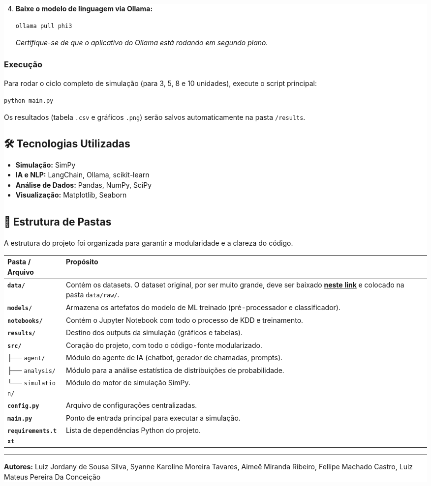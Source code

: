 4.  **Baixe o modelo de linguagem via Ollama:**
    ```bash
    ollama pull phi3
    ```
    *Certifique-se de que o aplicativo do Ollama está rodando em segundo plano.*

### **Execução**

Para rodar o ciclo completo de simulação (para 3, 5, 8 e 10 unidades), execute o script principal:

```bash
python main.py
```

Os resultados (tabela `.csv` e gráficos `.png`) serão salvos automaticamente na pasta `/results`.

## 🛠️ Tecnologias Utilizadas

* **Simulação:** SimPy
* **IA e NLP:** LangChain, Ollama, scikit-learn
* **Análise de Dados:** Pandas, NumPy, SciPy
* **Visualização:** Matplotlib, Seaborn

## 📂 Estrutura de Pastas

A estrutura do projeto foi organizada para garantir a modularidade e a clareza do código.

| Pasta / Arquivo | Propósito |
| :--- | :--- |
| **`data/`** | Contém os datasets. O dataset original, por ser muito grande, deve ser baixado **[neste link](https://data.sfgov.org/Public-Safety/Fire-Department-and-Emergency-Medical-Services-Dis/nuek-vuh3/explore/query/SELECT%0A%20%20%60call_number%60%2C%0A%20%20%60unit_id%60%2C%0A%20%20%60incident_number%60%2C%0A%20%20%60call_type%60%2C%0A%20%20%60call_date%60%2C%0A%20%20%60watch_date%60%2C%0A%20%20%60received_dttm%60%2C%0A%20%20%60entry_dttm%60%2C%0A%20%20%60dispatch_dttm%60%2C%0A%20%20%60response_dttm%60%2C%0A%20%20%60on_scene_dttm%60%2C%0A%20%20%60transport_dttm%60%2C%0A%20%20%60hospital_dttm%60%2C%0A%20%20%60call_final_disposition%60%2C%0A%20%20%60available_dttm%60%2C%0A%20%20%60address%60%2C%0A%20%20%60city%60%2C%0A%20%20%60zipcode_of_incident%60%2C%0A%20%20%60battalion%60%2C%0A%20%20%60station_area%60%2C%0A%20%20%60box%60%2C%0A%20%20%60original_priority%60%2C%0A%20%20%60priority%60%2C%0A%20%20%60final_priority%60%2C%0A%20%20%60als_unit%60%2C%0A%20%20%60call_type_group%60%2C%0A%20%20%60number_of_alarms%60%2C%0A%20%20%60unit_type%60%2C%0A%20%20%60unit_sequence_in_call_dispatch%60%2C%0A%20%20%60fire_prevention_district%60%2C%0A%20%20%60supervisor_district%60%2C%0A%20%20%60neighborhoods_analysis_boundaries%60%2C%0A%20%20%60rowid%60%2C%0A%20%20%60case_location%60%2C%0A%20%20%60data_as_of%60%2C%0A%20%20%60data_loaded_at%60%0AWHERE%0A%20%20%60call_date%60%0A%20%20%20%20BETWEEN%20%222025-01-01T21%3A58%3A18%22%20%3A%3A%20floating_timestamp%0A%20%20%20%20AND%20%222025-08-31T21%3A58%3A18%22%20%3A%3A%20floating_timestamp/page/filter)** e colocado na pasta `data/raw/`. |
| **`models/`** | Armazena os artefatos do modelo de ML treinado (pré-processador e classificador). |
| **`notebooks/`** | Contém o Jupyter Notebook com todo o processo de KDD e treinamento. |
| **`results/`** | Destino dos outputs da simulação (gráficos e tabelas). |
| **`src/`** | Coração do projeto, com todo o código-fonte modularizado. |
| ├── `agent/` | Módulo do agente de IA (chatbot, gerador de chamadas, prompts). |
| ├── `analysis/` | Módulo para a análise estatística de distribuições de probabilidade. |
| └── `simulation/`| Módulo do motor de simulação SimPy. |
| **`config.py`** | Arquivo de configurações centralizadas. |
| **`main.py`** | Ponto de entrada principal para executar a simulação. |
| **`requirements.txt`**| Lista de dependências Python do projeto. |

---
**Autores:** Luiz Jordany de Sousa Silva, Syanne Karoline Moreira Tavares, Aimeê Miranda Ribeiro, Fellipe Machado Castro, Luiz Mateus Pereira Da Conceição